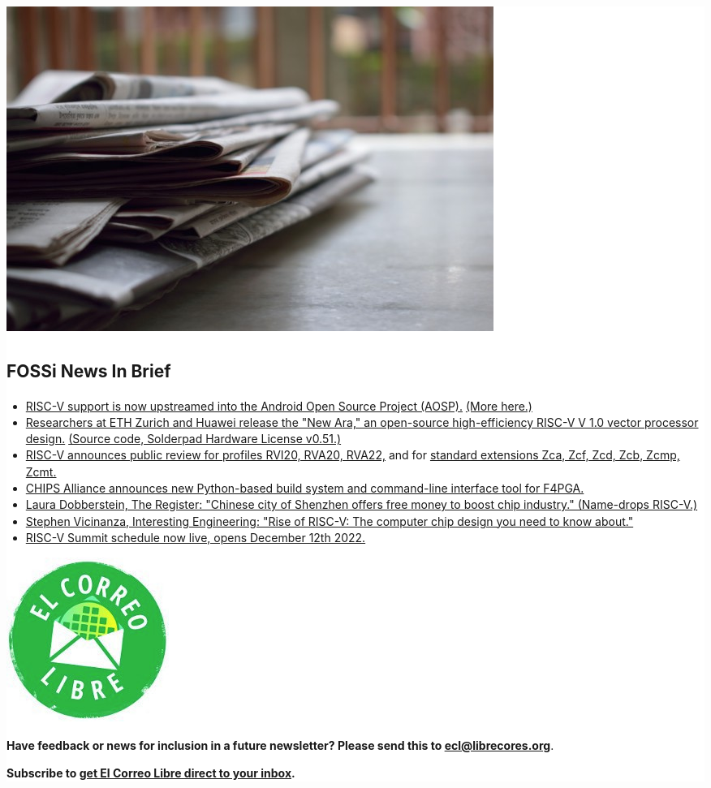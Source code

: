 <img src="/ecl/images/newsinbrief.jpg" style="max-width:100%" />

## FOSSi News In Brief

-   [RISC-V support is now upstreamed into the Android Open Source Project (AOSP).](https://riscv.org/blog/2022/10/risc-v-celebrates-upstreaming-of-android-open-source-project-risc-v-port-risc-v-international/) [(More here.)](https://riscv.org/blog/2022/10/first-patches-from-alibaba-cloud-enable-android-open-source-project-on-risc-v-han-mao-and-david-chen-alibaba-could/)
-   [Researchers at ETH Zurich and Huawei release the "New Ara," an open-source high-efficiency RISC-V V 1.0 vector processor design.](https://arxiv.org/abs/2210.08882) [(Source code, Solderpad Hardware License v0.51.)](https://github.com/pulp-platform/ara)
-   [RISC-V announces public review for profiles RVI20, RVA20, RVA22,](https://groups.google.com/a/groups.riscv.org/g/isa-dev/c/wZFKPUcYJR0/m/R4OmMe9cBQAJ) and for [standard extensions Zca, Zcf, Zcd, Zcb, Zcmp, Zcmt.](https://groups.google.com/a/groups.riscv.org/g/isa-dev/c/aTgHkmkPXrw)
-   [CHIPS Alliance announces new Python-based build system and command-line interface tool for F4PGA.](https://chipsalliance.org/blog/uncategorized/2022/10/09/f4pga-open-source-flow-gets-a-new-python-based-build-system-and-cli-tool/)
-   [Laura Dobberstein, The Register: "Chinese city of Shenzhen offers free money to boost chip industry." (Name-drops RISC-V.)](https://www.theregister.com/2022/10/12/chinese_city_of_shenzhen_chip_funds/)
-   [Stephen Vicinanza, Interesting Engineering: "Rise of RISC-V: The computer chip design you need to know about."](https://interestingengineering.com/innovation/rise-of-risc-v-the-computer-chip)
-   [RISC-V Summit schedule now live, opens December 12th 2022.](https://events.linuxfoundation.org/riscv-summit/program/schedule/)


<img src="/ecl/images/ecl-logo-small.jpg" style="max-width:100%" />

**Have feedback or news for inclusion in a future newsletter? Please send this to [ecl@librecores.org](mailto:ecl@librecores.org)**.

**Subscribe to [get El Correo Libre direct to your inbox](http://eepurl.com/dnL4v1).**

